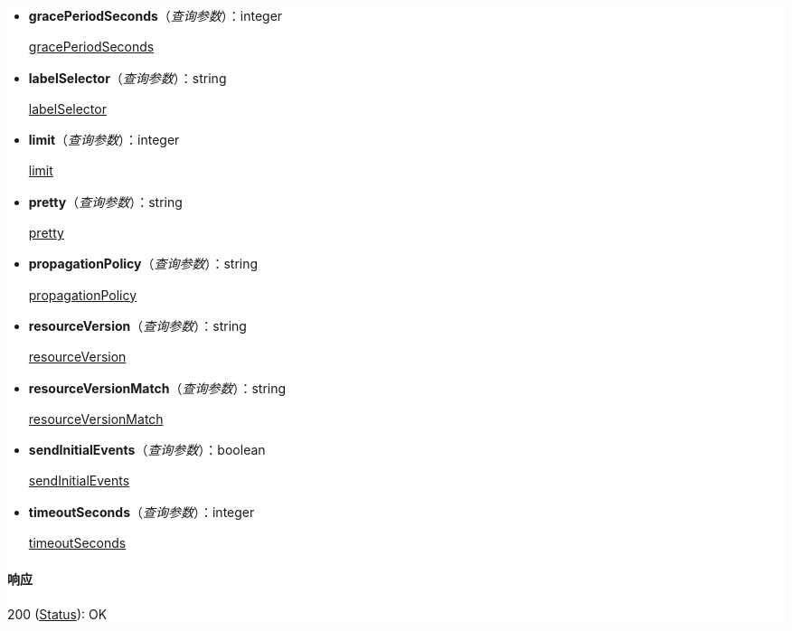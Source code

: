 - **gracePeriodSeconds**（*查询参数*）：integer

  [gracePeriodSeconds](../common-parameter/common-parameters#graceperiodseconds)

- **labelSelector**（*查询参数*）：string

  [labelSelector](../common-parameter/common-parameters#labelselector)

- **limit**（*查询参数*）：integer

  [limit](../common-parameter/common-parameters#limit)

- **pretty**（*查询参数*）：string

  [pretty](../common-parameter/common-parameters#pretty)

- **propagationPolicy**（*查询参数*）：string

  [propagationPolicy](../common-parameter/common-parameters#propagationpolicy)

- **resourceVersion**（*查询参数*）：string

  [resourceVersion](../common-parameter/common-parameters#resourceversion)

- **resourceVersionMatch**（*查询参数*）：string

  [resourceVersionMatch](../common-parameter/common-parameters#resourceversionmatch)

- **sendInitialEvents**（*查询参数*）：boolean

  [sendInitialEvents](../common-parameter/common-parameters#sendinitialevents)

- **timeoutSeconds**（*查询参数*）：integer

  [timeoutSeconds](../common-parameter/common-parameters#timeoutseconds)

#### 响应

200 ([Status](../common-definitions/status#status)): OK
